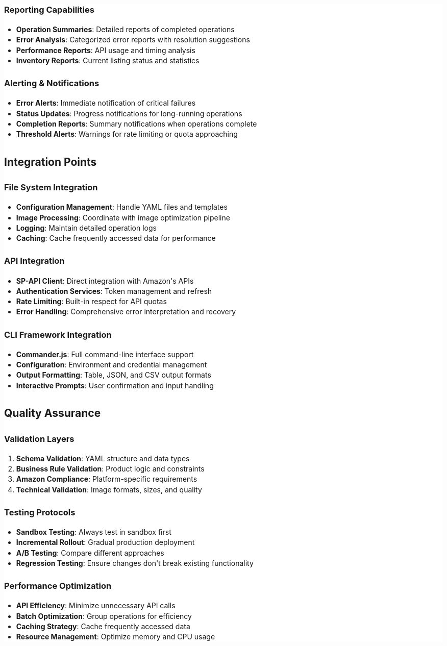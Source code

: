 ### Reporting Capabilities
- **Operation Summaries**: Detailed reports of completed operations
- **Error Analysis**: Categorized error reports with resolution suggestions
- **Performance Reports**: API usage and timing analysis
- **Inventory Reports**: Current listing status and statistics

### Alerting & Notifications
- **Error Alerts**: Immediate notification of critical failures
- **Status Updates**: Progress notifications for long-running operations
- **Completion Reports**: Summary notifications when operations complete
- **Threshold Alerts**: Warnings for rate limiting or quota approaching

## Integration Points

### File System Integration
- **Configuration Management**: Handle YAML files and templates
- **Image Processing**: Coordinate with image optimization pipeline
- **Logging**: Maintain detailed operation logs
- **Caching**: Cache frequently accessed data for performance

### API Integration
- **SP-API Client**: Direct integration with Amazon's APIs
- **Authentication Services**: Token management and refresh
- **Rate Limiting**: Built-in respect for API quotas
- **Error Handling**: Comprehensive error interpretation and recovery

### CLI Framework Integration
- **Commander.js**: Full command-line interface support
- **Configuration**: Environment and credential management
- **Output Formatting**: Table, JSON, and CSV output formats
- **Interactive Prompts**: User confirmation and input handling

## Quality Assurance

### Validation Layers
1. **Schema Validation**: YAML structure and data types
2. **Business Rule Validation**: Product logic and constraints
3. **Amazon Compliance**: Platform-specific requirements
4. **Technical Validation**: Image formats, sizes, and quality

### Testing Protocols
- **Sandbox Testing**: Always test in sandbox first
- **Incremental Rollout**: Gradual production deployment
- **A/B Testing**: Compare different approaches
- **Regression Testing**: Ensure changes don't break existing functionality

### Performance Optimization
- **API Efficiency**: Minimize unnecessary API calls
- **Batch Optimization**: Group operations for efficiency
- **Caching Strategy**: Cache frequently accessed data
- **Resource Management**: Optimize memory and CPU usage
